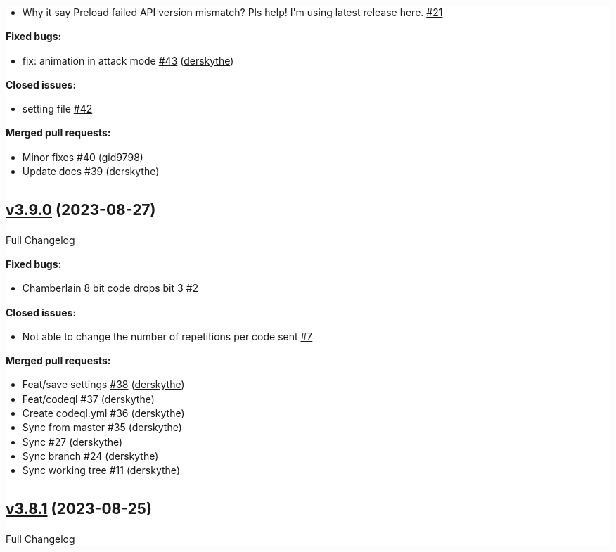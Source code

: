 - Why it say Preload failed API version mismatch? Pls help! I'm using latest release here. [\#21](https://github.com/DarkFlippers/flipperzero-subbrute/issues/21)

**Fixed bugs:**

- fix: animation in attack mode [\#43](https://github.com/DarkFlippers/flipperzero-subbrute/pull/43) ([derskythe](https://github.com/derskythe))

**Closed issues:**

- setting file [\#42](https://github.com/DarkFlippers/flipperzero-subbrute/issues/42)

**Merged pull requests:**

- Minor fixes [\#40](https://github.com/DarkFlippers/flipperzero-subbrute/pull/40) ([gid9798](https://github.com/gid9798))
- Update docs [\#39](https://github.com/DarkFlippers/flipperzero-subbrute/pull/39) ([derskythe](https://github.com/derskythe))

## [v3.9.0](https://github.com/DarkFlippers/flipperzero-subbrute/tree/v3.9.0) (2023-08-27)

[Full Changelog](https://github.com/DarkFlippers/flipperzero-subbrute/compare/v3.8.1...v3.9.0)

**Fixed bugs:**

- Chamberlain 8 bit code drops bit 3 [\#2](https://github.com/DarkFlippers/flipperzero-subbrute/issues/2)

**Closed issues:**

- Not able to change the number of repetitions per code sent [\#7](https://github.com/DarkFlippers/flipperzero-subbrute/issues/7)

**Merged pull requests:**

- Feat/save settings [\#38](https://github.com/DarkFlippers/flipperzero-subbrute/pull/38) ([derskythe](https://github.com/derskythe))
- Feat/codeql [\#37](https://github.com/DarkFlippers/flipperzero-subbrute/pull/37) ([derskythe](https://github.com/derskythe))
- Create codeql.yml [\#36](https://github.com/DarkFlippers/flipperzero-subbrute/pull/36) ([derskythe](https://github.com/derskythe))
- Sync from master [\#35](https://github.com/DarkFlippers/flipperzero-subbrute/pull/35) ([derskythe](https://github.com/derskythe))
- Sync [\#27](https://github.com/DarkFlippers/flipperzero-subbrute/pull/27) ([derskythe](https://github.com/derskythe))
- Sync branch [\#24](https://github.com/DarkFlippers/flipperzero-subbrute/pull/24) ([derskythe](https://github.com/derskythe))
- Sync working tree [\#11](https://github.com/DarkFlippers/flipperzero-subbrute/pull/11) ([derskythe](https://github.com/derskythe))

## [v3.8.1](https://github.com/DarkFlippers/flipperzero-subbrute/tree/v3.8.1) (2023-08-25)

[Full Changelog](https://github.com/DarkFlippers/flipperzero-subbrute/compare/v3.8.2...v3.8.1)
